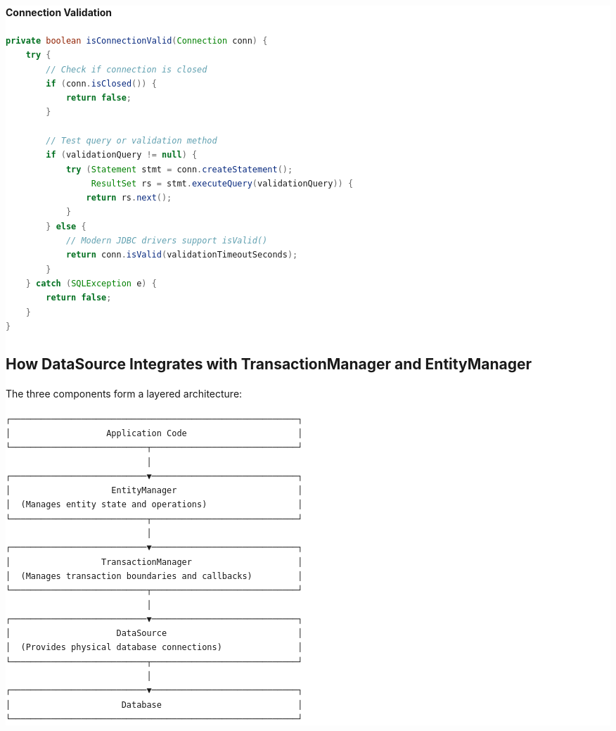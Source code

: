 #### Connection Validation

```java
private boolean isConnectionValid(Connection conn) {
    try {
        // Check if connection is closed
        if (conn.isClosed()) {
            return false;
        }
        
        // Test query or validation method
        if (validationQuery != null) {
            try (Statement stmt = conn.createStatement();
                 ResultSet rs = stmt.executeQuery(validationQuery)) {
                return rs.next();
            }
        } else {
            // Modern JDBC drivers support isValid()
            return conn.isValid(validationTimeoutSeconds);
        }
    } catch (SQLException e) {
        return false;
    }
}
```

## How DataSource Integrates with TransactionManager and EntityManager

The three components form a layered architecture:

```
┌─────────────────────────────────────────────────────────┐
│                   Application Code                      │
└───────────────────────────┬─────────────────────────────┘
                            │
┌───────────────────────────▼─────────────────────────────┐
│                    EntityManager                        │
│  (Manages entity state and operations)                  │
└───────────────────────────┬─────────────────────────────┘
                            │
┌───────────────────────────▼─────────────────────────────┐
│                  TransactionManager                     │
│  (Manages transaction boundaries and callbacks)         │
└───────────────────────────┬─────────────────────────────┘
                            │
┌───────────────────────────▼─────────────────────────────┐
│                     DataSource                          │
│  (Provides physical database connections)               │
└───────────────────────────┬─────────────────────────────┘
                            │
┌───────────────────────────▼─────────────────────────────┐
│                      Database                           │
└─────────────────────────────────────────────────────────┘
```
